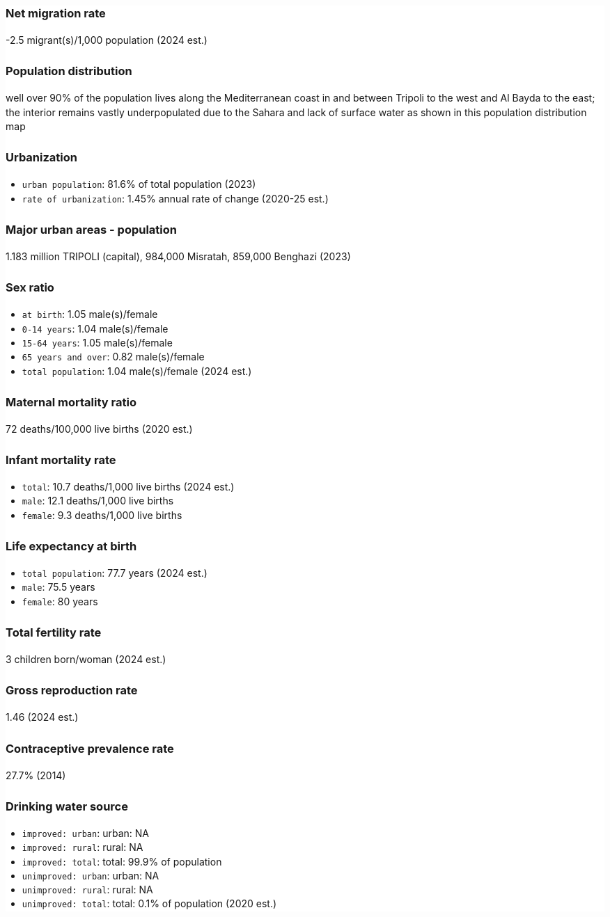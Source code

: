 ### Net migration rate
-2.5 migrant(s)/1,000 population (2024 est.)

### Population distribution
well over 90% of the population lives along the Mediterranean coast in and between Tripoli to the west and Al Bayda to the east; the interior remains vastly underpopulated due to the Sahara and lack of surface water as shown in this population distribution map

### Urbanization
- `urban population`: 81.6% of total population (2023)
- `rate of urbanization`: 1.45% annual rate of change (2020-25 est.)

### Major urban areas - population
1.183 million TRIPOLI (capital), 984,000 Misratah, 859,000 Benghazi (2023)

### Sex ratio
- `at birth`: 1.05 male(s)/female
- `0-14 years`: 1.04 male(s)/female
- `15-64 years`: 1.05 male(s)/female
- `65 years and over`: 0.82 male(s)/female
- `total population`: 1.04 male(s)/female (2024 est.)

### Maternal mortality ratio
72 deaths/100,000 live births (2020 est.)

### Infant mortality rate
- `total`: 10.7 deaths/1,000 live births (2024 est.)
- `male`: 12.1 deaths/1,000 live births
- `female`: 9.3 deaths/1,000 live births

### Life expectancy at birth
- `total population`: 77.7 years (2024 est.)
- `male`: 75.5 years
- `female`: 80 years

### Total fertility rate
3 children born/woman (2024 est.)

### Gross reproduction rate
1.46 (2024 est.)

### Contraceptive prevalence rate
27.7% (2014)

### Drinking water source
- `improved: urban`: urban: NA
- `improved: rural`: rural: NA
- `improved: total`: total: 99.9% of population
- `unimproved: urban`: urban: NA
- `unimproved: rural`: rural: NA
- `unimproved: total`: total: 0.1% of population (2020 est.)
